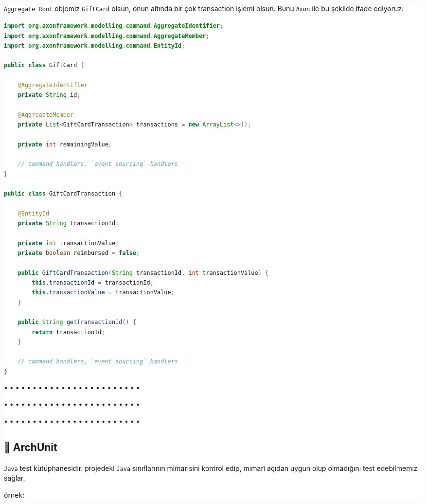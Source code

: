 `Aggregate Root` objemiz `GiftCard` olsun, onun altında bir çok transaction işlemi olsun. Bunu `Axon` ile bu şekilde ifade ediyoruz:

```java
import org.axonframework.modelling.command.AggregateIdentifier;
import org.axonframework.modelling.command.AggregateMember;
import org.axonframework.modelling.command.EntityId;
​
public class GiftCard {
​
    @AggregateIdentifier
    private String id;
​
    @AggregateMember
    private List<GiftCardTransaction> transactions = new ArrayList<>();
​
    private int remainingValue;
​
    // command handlers, `event sourcing` handlers
}
​
public class GiftCardTransaction {
​
    @EntityId
    private String transactionId;

    private int transactionValue;
    private boolean reimbursed = false;
​
    public GiftCardTransaction(String transactionId, int transactionValue) {
        this.transactionId = transactionId;
        this.transactionValue = transactionValue;
    }
​
    public String getTransactionId() {
        return transactionId;
    }
​
    // command handlers, `event sourcing` handlers
}
```

• • • • • • • • • • • • • • • • • • • • • • • •

• • • • • • • • • • • • • • • • • • • • • • • •

• • • • • • • • • • • • • • • • • • • • • • • •

## 📌 ArchUnit

`Java` test kütüphanesidir. projedeki `Java` sınıflarının mimarisini kontrol edip, mimari açıdan uygun olup olmadığını test edebilmemiz sağlar.

örnek:
